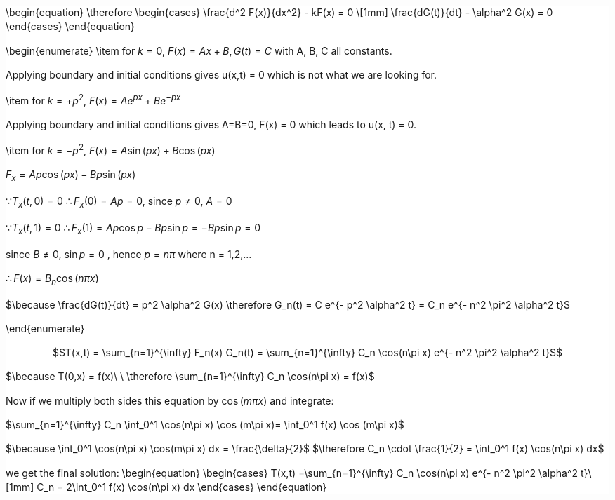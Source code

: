 \begin{equation}
\therefore
\begin{cases}
\frac{d^2 F(x)}{dx^2} - kF(x) = 0 \\[1mm]
\frac{dG(t)}{dt} - \alpha^2 G(x) = 0
\end{cases}
\end{equation}

\begin{enumerate}
\item
for $k=0$, $F (x) = Ax + B, G(t) = C$
with A, B, C all constants.

Applying boundary and initial conditions gives u(x,t) = 0 which is not what we are looking for.


\item
for $k=+p^2$, $F (x) = A e^{px} + B e^{-px}$

Applying boundary and initial conditions gives A=B=0, F(x) = 0 which leads to u(x, t) = 0.

\item
for $k=-p^2$, $F(x)=A\sin(px)+B\cos(px)$

$F_x = Ap \cos(px)- Bp \sin(px)$

$\because T_x (t, 0) = 0$ $\therefore F_x(0) = Ap = 0$, since $p \ne 0, \ A = 0$

$\because T_x (t, 1) = 0$ $\therefore F_x(1) = Ap \cos p- Bp \sin p = - Bp \sin p = 0$

since $B \ne 0, \ \sin p = 0$ , hence $p = n\pi$ where n = 1,2,...

$\therefore F(x) = B_n \cos(n\pi x)$

$\because \frac{dG(t)}{dt} = p^2 \alpha^2 G(x)
\therefore G_n(t) = C e^{- p^2 \alpha^2 t} = C_n e^{- n^2 \pi^2 \alpha^2 t}$

\end{enumerate}


$$T(x,t) = \sum_{n=1}^{\infty} F_n(x) G_n(t) = \sum_{n=1}^{\infty} C_n \cos(n\pi x) e^{- n^2 \pi^2 \alpha^2 t}$$

$\because T(0,x) = f(x)\  \ \therefore \sum_{n=1}^{\infty} C_n \cos(n\pi x) = f(x)$

Now if we multiply both sides this equation by $\cos (m\pi x)$ and integrate:

$\sum_{n=1}^{\infty} C_n \int_0^1 \cos(n\pi x) \cos (m\pi x)= \int_0^1 f(x) \cos (m\pi x)$

$\because \int_0^1 \cos(n\pi x) \cos(m\pi x) dx = \frac{\delta}{2}$
$\therefore C_n \cdot \frac{1}{2} = \int_0^1 f(x) \cos(n\pi x) dx$

we get the final solution:
\begin{equation}
\begin{cases}
T(x,t) =\sum_{n=1}^{\infty} C_n \cos(n\pi x) e^{- n^2 \pi^2 \alpha^2 t}\\[1mm]
C_n = 2\int_0^1 f(x) \cos(n\pi x) dx
\end{cases}
\end{equation}

